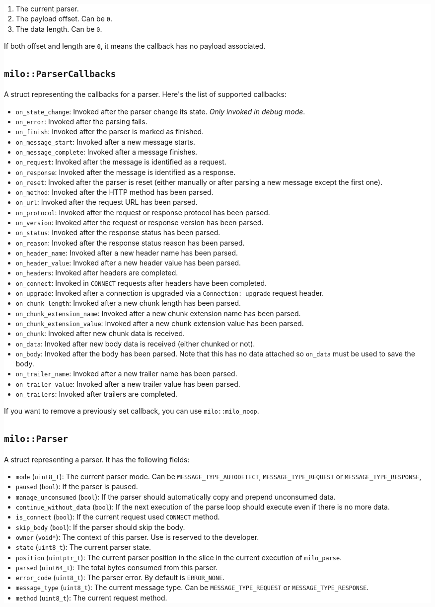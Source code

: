 1. The current parser.
2. The payload offset. Can be `0`.
3. The data length. Can be `0`.

If both offset and length are `0`, it means the callback has no payload associated.

## `milo::ParserCallbacks`

A struct representing the callbacks for a parser. Here's the list of supported callbacks:

- `on_state_change`: Invoked after the parser change its state. _Only invoked in debug mode_.
- `on_error`: Invoked after the parsing fails.
- `on_finish`: Invoked after the parser is marked as finished.
- `on_message_start`: Invoked after a new message starts.
- `on_message_complete`: Invoked after a message finishes.
- `on_request`: Invoked after the message is identified as a request.
- `on_response`: Invoked after the message is identified as a response.
- `on_reset`: Invoked after the parser is reset (either manually or after parsing a new message except the first one).
- `on_method`: Invoked after the HTTP method has been parsed.
- `on_url`: Invoked after the request URL has been parsed.
- `on_protocol`: Invoked after the request or response protocol has been parsed.
- `on_version`: Invoked after the request or response version has been parsed.
- `on_status`: Invoked after the response status has been parsed.
- `on_reason`: Invoked after the response status reason has been parsed.
- `on_header_name`: Invoked after a new header name has been parsed.
- `on_header_value`: Invoked after a new header value has been parsed.
- `on_headers`: Invoked after headers are completed.
- `on_connect`: Invoked in `CONNECT` requests after headers have been completed.
- `on_upgrade`: Invoked after a connection is upgraded via a `Connection: upgrade` request header.
- `on_chunk_length`: Invoked after a new chunk length has been parsed.
- `on_chunk_extension_name`: Invoked after a new chunk extension name has been parsed.
- `on_chunk_extension_value`: Invoked after a new chunk extension value has been parsed.
- `on_chunk`: Invoked after new chunk data is received.
- `on_data`: Invoked after new body data is received (either chunked or not).
- `on_body`: Invoked after the body has been parsed. Note that this has no data attached so `on_data` must be used to save the body.
- `on_trailer_name`: Invoked after a new trailer name has been parsed.
- `on_trailer_value`: Invoked after a new trailer value has been parsed.
- `on_trailers`: Invoked after trailers are completed.

If you want to remove a previously set callback, you can use `milo::milo_noop`.

## `milo::Parser`

A struct representing a parser. It has the following fields:

- `mode` (`uint8_t`): The current parser mode. Can be `MESSAGE_TYPE_AUTODETECT`, `MESSAGE_TYPE_REQUEST` or `MESSAGE_TYPE_RESPONSE`,
- `paused` (`bool`): If the parser is paused.
- `manage_unconsumed` (`bool`): If the parser should automatically copy and prepend unconsumed data.
- `continue_without_data` (`bool`): If the next execution of the parse loop should execute even if there is no more data.
- `is_connect` (`bool`): If the current request used `CONNECT` method.
- `skip_body` (`bool`): If the parser should skip the body.
- `owner` (`void*`): The context of this parser. Use is reserved to the developer.
- `state` (`uint8_t`): The current parser state.
- `position` (`uintptr_t`): The current parser position in the slice in the current execution of `milo_parse`.
- `parsed` (`uint64_t`): The total bytes consumed from this parser.
- `error_code` (`uint8_t`): The parser error. By default is `ERROR_NONE`.
- `message_type` (`uint8_t`): The current message type. Can be `MESSAGE_TYPE_REQUEST` or `MESSAGE_TYPE_RESPONSE`.
- `method` (`uint8_t`): The current request method.